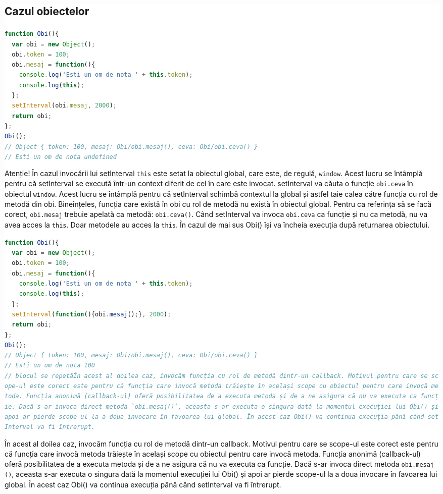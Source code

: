 ## Cazul obiectelor

```js
function Obi(){
  var obi = new Object();
  obi.token = 100;
  obi.mesaj = function(){
    console.log('Esti un om de nota ' + this.token);
    console.log(this);
  };
  setInterval(obi.mesaj, 2000);
  return obi;
};
Obi();
// Object { token: 100, mesaj: Obi/obi.mesaj(), ceva: Obi/obi.ceva() }
// Esti un om de nota undefined
```

Atenție!
În cazul invocării lui setInterval `this` este setat la obiectul global, care este, de regulă, `window`. Acest lucru se întâmplă pentru că setInterval se execută într-un context diferit de cel în care este invocat. setInterval va căuta o funcție `obi.ceva` în obiectul `window`. Acest lucru se întâmplă pentru că setInterval schimbă contextul la global și astfel taie calea către funcția cu rol de metodă din obi. Bineînțeles, funcția care există în obi cu rol de metodă nu există în obiectul global. Pentru ca referința să se facă corect, `obi.mesaj` trebuie apelată ca metodă: `obi.ceva()`. Când setInterval va invoca `obi.ceva` ca funcție și nu ca metodă, nu va avea acces la `this`. Doar metodele au acces la `this`. În cazul de mai sus Obi() își va încheia execuția după returnarea obiectului.

```js
function Obi(){
  var obi = new Object();
  obi.token = 100;
  obi.mesaj = function(){
    console.log('Esti un om de nota ' + this.token);
    console.log(this);
  };
  setInterval(function(){obi.mesaj();}, 2000);
  return obi;
};
Obi();
// Object { token: 100, mesaj: Obi/obi.mesaj(), ceva: Obi/obi.ceva() }
// Esti un om de nota 100
// blocul se repetăÎn acest al doilea caz, invocăm funcția cu rol de metodă dintr-un callback. Motivul pentru care se scope-ul este corect este pentru că funcția care invocă metoda trăiește în același scope cu obiectul pentru care invocă metoda. Funcția anonimă (callback-ul) oferă posibilitatea de a executa metoda și de a ne asigura că nu va executa ca funcție. Dacă s-ar invoca direct metoda `obi.mesaj()`, aceasta s-ar executa o singura dată la momentul execuției lui Obi() și apoi ar pierde scope-ul la a doua invocare în favoarea lui global. În acest caz Obi() va continua execuția pânî când setInterval va fi întrerupt.
```

În acest al doilea caz, invocăm funcția cu rol de metodă dintr-un callback. Motivul pentru care se scope-ul este corect este pentru că funcția care invocă metoda trăiește în același scope cu obiectul pentru care invocă metoda. Funcția anonimă (callback-ul) oferă posibilitatea de a executa metoda și de a ne asigura că nu va executa ca funcție. Dacă s-ar invoca direct metoda `obi.mesaj()`, aceasta s-ar executa o singura dată la momentul execuției lui Obi() și apoi ar pierde scope-ul la a doua invocare în favoarea lui global. În acest caz Obi() va continua execuția până când setInterval va fi întrerupt.
